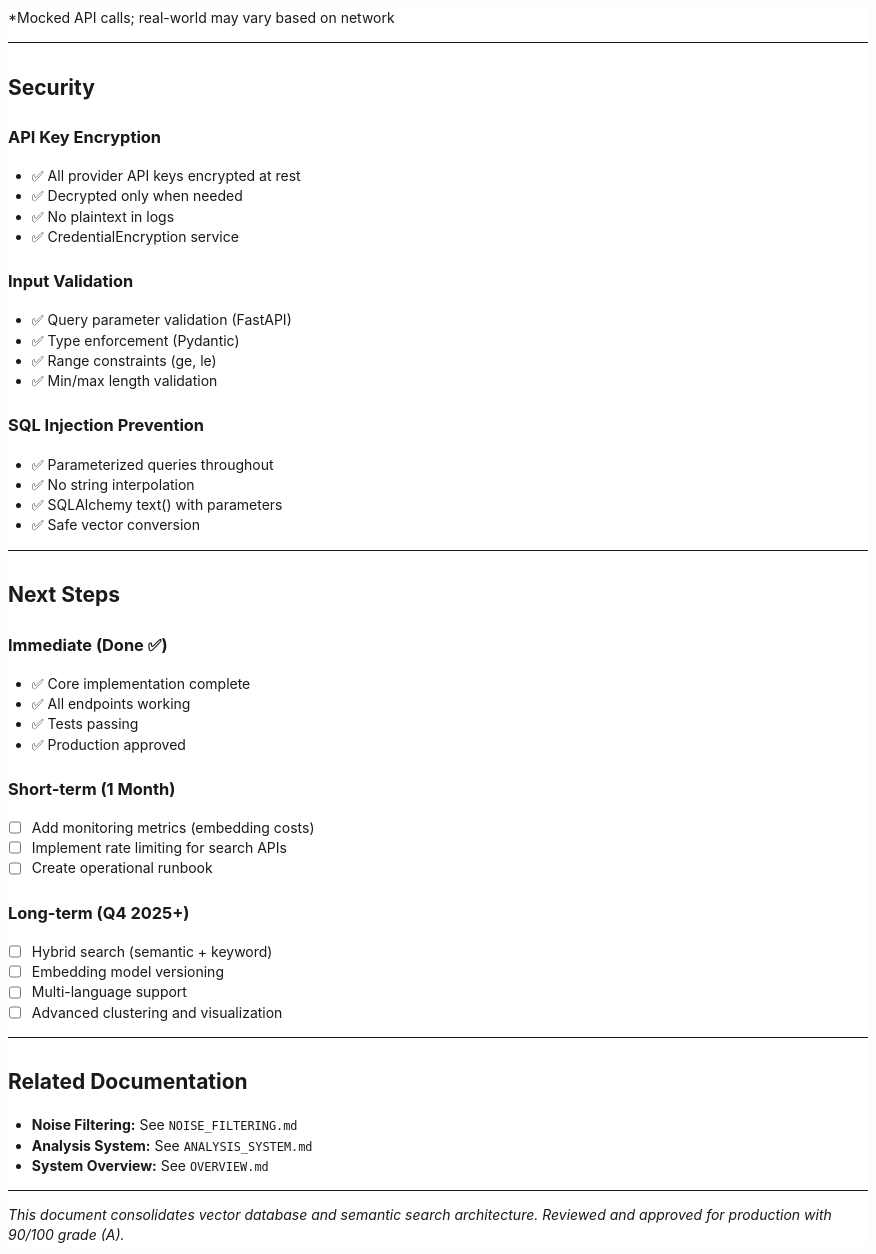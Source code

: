 *Mocked API calls; real-world may vary based on network

---

## Security

### API Key Encryption
- ✅ All provider API keys encrypted at rest
- ✅ Decrypted only when needed
- ✅ No plaintext in logs
- ✅ CredentialEncryption service

### Input Validation
- ✅ Query parameter validation (FastAPI)
- ✅ Type enforcement (Pydantic)
- ✅ Range constraints (ge, le)
- ✅ Min/max length validation

### SQL Injection Prevention
- ✅ Parameterized queries throughout
- ✅ No string interpolation
- ✅ SQLAlchemy text() with parameters
- ✅ Safe vector conversion

---

## Next Steps

### Immediate (Done ✅)
- ✅ Core implementation complete
- ✅ All endpoints working
- ✅ Tests passing
- ✅ Production approved

### Short-term (1 Month)
- [ ] Add monitoring metrics (embedding costs)
- [ ] Implement rate limiting for search APIs
- [ ] Create operational runbook

### Long-term (Q4 2025+)
- [ ] Hybrid search (semantic + keyword)
- [ ] Embedding model versioning
- [ ] Multi-language support
- [ ] Advanced clustering and visualization

---

## Related Documentation

- **Noise Filtering:** See `NOISE_FILTERING.md`
- **Analysis System:** See `ANALYSIS_SYSTEM.md`
- **System Overview:** See `OVERVIEW.md`

---

*This document consolidates vector database and semantic search architecture. Reviewed and approved for production with 90/100 grade (A).*
